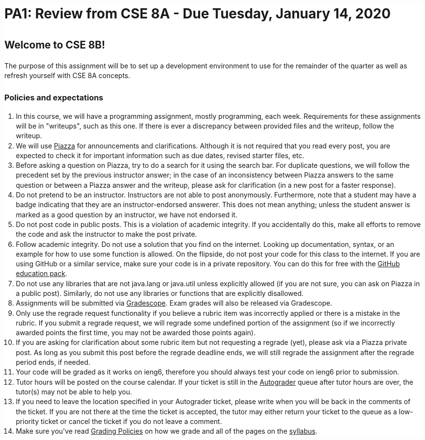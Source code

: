 # PA1: Review from CSE 8A - Due Tuesday, January 14, 2020

## Welcome to CSE 8B!

The purpose of this assignment will be to set up a development environment to use for the remainder of the quarter as well as refresh yourself with CSE 8A concepts.

### Policies and expectations

1. In this course, we will have a programming assignment, mostly programming, each week. Requirements for these assignments will be in "writeups", such as this one. If there is ever a discrepancy between provided files and the writeup, follow the writeup.
2. We will use [Piazza](https://piazza.com/class 'Piazza homepage') for announcements and clarifications. Although it is not required that you read every post, you are expected to check it for important information such as due dates, revised starter files, etc.
3. Before asking a question on Piazza, try to do a search for it using the search bar. For duplicate questions, we will follow the precedent set by the previous instructor answer; in the case of an inconsistency between Piazza answers to the same question or between a Piazza answer and the writeup, please ask for clarification (in a new post for a faster response).
4. Do not pretend to be an instructor. Instructors are not able to post anonymously. Furthermore, note that a student may have a badge indicating that they are an instructor-endorsed answerer. This does not mean anything; unless the student answer is marked as a good question by an instructor, we have not endorsed it.
5. Do not post code in public posts. This is a violation of academic integrity. If you accidentally do this, make all efforts to remove the code and ask the instructor to make the post private.
6. Follow academic integrity. Do not use a solution that you find on the internet. Looking up documentation, syntax, or an example for how to use some function is allowed. On the flipside, do not post your code for this class to the internet. If you are using GitHub or a similar service, make sure your code is in a private repository. You can do this for free with the [GitHub education pack](https://education.github.com/pack 'GitHub education pack website').
7. Do not use any libraries that are not java.lang or java.util unless explicitly allowed (if you are not sure, you can ask on Piazza in a public post). Similarly, do not use any libraries or functions that are explicitly disallowed.
8. Assignments will be submitted via [Gradescope](https://www.gradescope.com/ 'Gradescope homepage'). Exam grades will also be released via Gradescope.
9. Only use the regrade request functionality if you believe a rubric item was incorrectly applied or there is a mistake in the rubric. If you submit a regrade request, we will regrade some undefined portion of the assignment (so if we incorrectly awarded points the first time, you may not be awarded those points again).
10. If you are asking for clarification about some rubric item but not requesting a regrade (yet), please ask via a Piazza private post. As long as you submit this post before the regrade deadline ends, we will still regrade the assignment after the regrade period ends, if needed.
11. Your code will be graded as it works on ieng6, therefore you should always test your code on ieng6 prior to submission.
12. Tutor hours will be posted on the course calendar. If your ticket is still in the [Autograder](https://autograder.ucsd.edu/ 'Autograder homepage') queue after tutor hours are over, the tutor(s) may not be able to help you.
13. If you need to leave the location specified in your Autograder ticket, please write when you will be back in the comments of the ticket. If you are not there at the time the ticket is accepted, the tutor may either return your ticket to the queue as a low-priority ticket or cancel the ticket if you do not leave a comment.
14. Make sure you've read [Grading Policies](https://sites.google.com/eng.ucsd.edu/cse8b-winter2020/syllabus/grading-policies) on how we grade and all of the pages on the [syllabus](https://sites.google.com/eng.ucsd.edu/cse8b-winter2020/syllabus).
